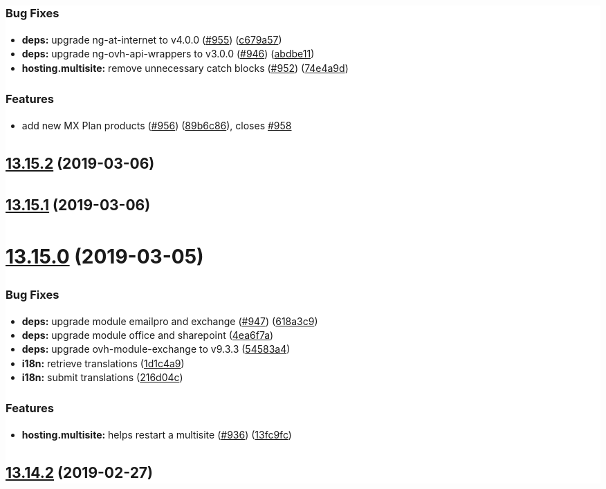 
### Bug Fixes

* **deps:** upgrade ng-at-internet to v4.0.0 ([#955](https://github.com/ovh-ux/ovh-manager-web/issues/955)) ([c679a57](https://github.com/ovh-ux/ovh-manager-web/commit/c679a57))
* **deps:** upgrade ng-ovh-api-wrappers to v3.0.0 ([#946](https://github.com/ovh-ux/ovh-manager-web/issues/946)) ([abdbe11](https://github.com/ovh-ux/ovh-manager-web/commit/abdbe11))
* **hosting.multisite:** remove unnecessary catch blocks ([#952](https://github.com/ovh-ux/ovh-manager-web/issues/952)) ([74e4a9d](https://github.com/ovh-ux/ovh-manager-web/commit/74e4a9d))


### Features

* add new MX Plan products ([#956](https://github.com/ovh-ux/ovh-manager-web/issues/956)) ([89b6c86](https://github.com/ovh-ux/ovh-manager-web/commit/89b6c86)), closes [#958](https://github.com/ovh-ux/ovh-manager-web/issues/958)



## [13.15.2](https://github.com/ovh-ux/ovh-manager-web/compare/v13.15.1...v13.15.2) (2019-03-06)



## [13.15.1](https://github.com/ovh-ux/ovh-manager-web/compare/v13.15.0...v13.15.1) (2019-03-06)



# [13.15.0](https://github.com/ovh-ux/ovh-manager-web/compare/v13.14.2...v13.15.0) (2019-03-05)


### Bug Fixes

* **deps:** upgrade module emailpro and exchange ([#947](https://github.com/ovh-ux/ovh-manager-web/issues/947)) ([618a3c9](https://github.com/ovh-ux/ovh-manager-web/commit/618a3c9))
* **deps:** upgrade module office and sharepoint ([4ea6f7a](https://github.com/ovh-ux/ovh-manager-web/commit/4ea6f7a))
* **deps:** upgrade ovh-module-exchange to v9.3.3 ([54583a4](https://github.com/ovh-ux/ovh-manager-web/commit/54583a4))
* **i18n:** retrieve translations ([1d1c4a9](https://github.com/ovh-ux/ovh-manager-web/commit/1d1c4a9))
* **i18n:** submit translations ([216d04c](https://github.com/ovh-ux/ovh-manager-web/commit/216d04c))


### Features

* **hosting.multisite:** helps restart a multisite ([#936](https://github.com/ovh-ux/ovh-manager-web/issues/936)) ([13fc9fc](https://github.com/ovh-ux/ovh-manager-web/commit/13fc9fc))



## [13.14.2](https://github.com/ovh-ux/ovh-manager-web/compare/v13.14.1...v13.14.2) (2019-02-27)
